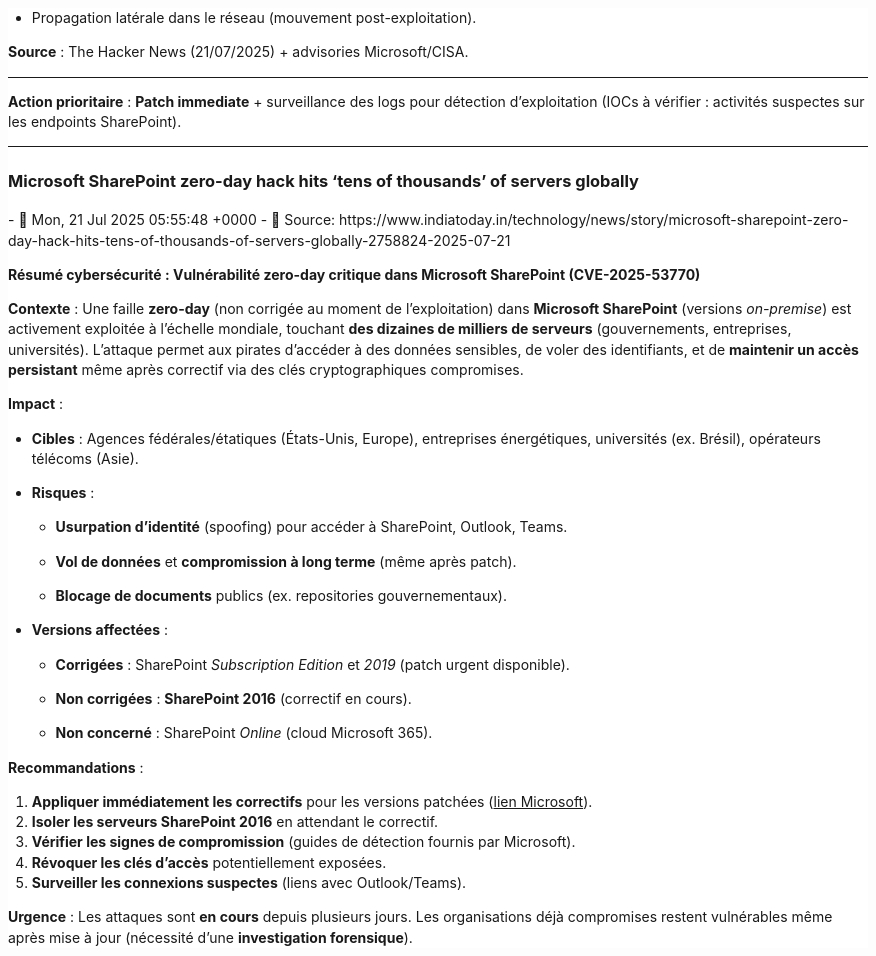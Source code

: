 - Propagation latérale dans le réseau (mouvement post-exploitation).

**Source** : The Hacker News (21/07/2025) + advisories Microsoft/CISA.

---
**Action prioritaire** : **Patch immediate** + surveillance des logs pour détection d’exploitation (IOCs à vérifier : activités suspectes sur les endpoints SharePoint).

---

<h3 class="class_h3">Microsoft SharePoint zero-day hack hits ‘tens of thousands’ of servers globally</h3>
- 📅 Mon, 21 Jul 2025 05:55:48 +0000
- 🔗 Source: https://www.indiatoday.in/technology/news/story/microsoft-sharepoint-zero-day-hack-hits-tens-of-thousands-of-servers-globally-2758824-2025-07-21

**Résumé cybersécurité : Vulnérabilité zero-day critique dans Microsoft SharePoint (CVE-2025-53770)**

**Contexte** :
Une faille **zero-day** (non corrigée au moment de l’exploitation) dans **Microsoft SharePoint** (versions *on-premise*) est activement exploitée à l’échelle mondiale, touchant **des dizaines de milliers de serveurs** (gouvernements, entreprises, universités). L’attaque permet aux pirates d’accéder à des données sensibles, de voler des identifiants, et de **maintenir un accès persistant** même après correctif via des clés cryptographiques compromises.

**Impact** :

- **Cibles** : Agences fédérales/étatiques (États-Unis, Europe), entreprises énergétiques, universités (ex. Brésil), opérateurs télécoms (Asie).

- **Risques** :

  - **Usurpation d’identité** (spoofing) pour accéder à SharePoint, Outlook, Teams.

  - **Vol de données** et **compromission à long terme** (même après patch).

  - **Blocage de documents** publics (ex. repositories gouvernementaux).

- **Versions affectées** :

  - **Corrigées** : SharePoint *Subscription Edition* et *2019* (patch urgent disponible).

  - **Non corrigées** : **SharePoint 2016** (correctif en cours).

  - **Non concerné** : SharePoint *Online* (cloud Microsoft 365).

**Recommandations** :
1. **Appliquer immédiatement les correctifs** pour les versions patchées ([lien Microsoft](https://msrc.microsoft.com/)).
2. **Isoler les serveurs SharePoint 2016** en attendant le correctif.
3. **Vérifier les signes de compromission** (guides de détection fournis par Microsoft).
4. **Révoquer les clés d’accès** potentiellement exposées.
5. **Surveiller les connexions suspectes** (liens avec Outlook/Teams).

**Urgence** :
Les attaques sont **en cours** depuis plusieurs jours. Les organisations déjà compromises restent vulnérables même après mise à jour (nécessité d’une **investigation forensique**).
